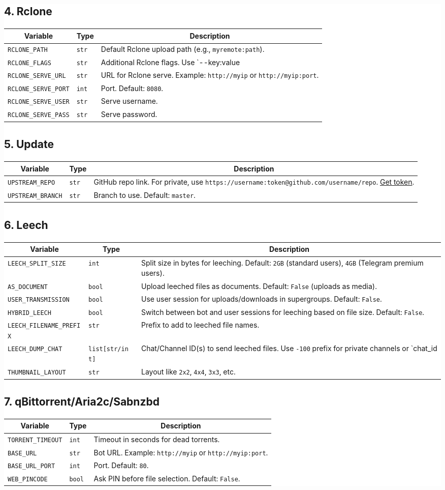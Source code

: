 ## 4. Rclone

| Variable            | Type   | Description |
|---------------------|--------|-------------|
| `RCLONE_PATH`        | `str`  | Default Rclone upload path (e.g., `myremote:path`). |
| `RCLONE_FLAGS`       | `str`  | Additional Rclone flags. Use `--key:value|--key` format. [Rclone Flags Docs](https://rclone.org/flags/). |
| `RCLONE_SERVE_URL`   | `str`  | URL for Rclone serve. Example: `http://myip` or `http://myip:port`. |
| `RCLONE_SERVE_PORT`  | `int`  | Port. Default: `8080`. |
| `RCLONE_SERVE_USER`  | `str`  | Serve username. |
| `RCLONE_SERVE_PASS`  | `str`  | Serve password. |

## 5. Update

| Variable         | Type  | Description |
|------------------|-------|-------------|
| `UPSTREAM_REPO`   | `str` | GitHub repo link. For private, use `https://username:token@github.com/username/repo`. [Get token](https://github.com/settings/tokens). |
| `UPSTREAM_BRANCH` | `str` | Branch to use. Default: `master`. |

## 6. Leech

| Variable                | Type            | Description |
|-------------------------|-----------------|-------------|
| `LEECH_SPLIT_SIZE`       | `int`           | Split size in bytes for leeching. Default: `2GB` (standard users), `4GB` (Telegram premium users). |
| `AS_DOCUMENT`            | `bool`          | Upload leeched files as documents. Default: `False` (uploads as media). |
| `USER_TRANSMISSION`      | `bool`          | Use user session for uploads/downloads in supergroups. Default: `False`. |
| `HYBRID_LEECH`           | `bool`          | Switch between bot and user sessions for leeching based on file size. Default: `False`. |
| `LEECH_FILENAME_PREFIX`  | `str`           | Prefix to add to leeched file names. |
| `LEECH_DUMP_CHAT`        | `list[str/int]` | Chat/Channel ID(s) to send leeched files. Use `-100` prefix for private channels or `chat_id|thread_id` for topics. |
| `THUMBNAIL_LAYOUT`       | `str`           | Layout like `2x2`, `4x4`, `3x3`, etc. |

## 7. qBittorrent/Aria2c/Sabnzbd

| Variable           | Type   | Description |
|--------------------|--------|-------------|
| `TORRENT_TIMEOUT`   | `int`  | Timeout in seconds for dead torrents. |
| `BASE_URL`          | `str`  | Bot URL. Example: `http://myip` or `http://myip:port`. |
| `BASE_URL_PORT`     | `int`  | Port. Default: `80`. |
| `WEB_PINCODE`       | `bool` | Ask PIN before file selection. Default: `False`. |
